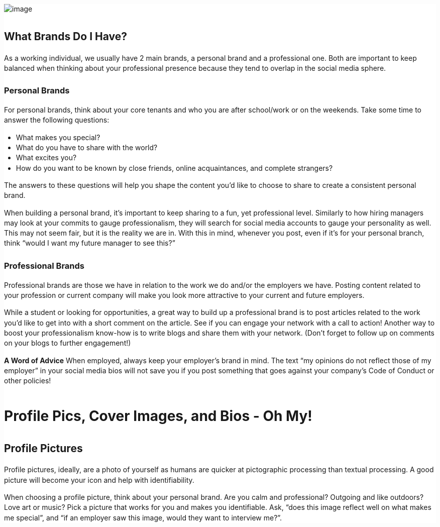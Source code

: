 ![image](https://github.com/gillohsylvia/Technical-writting_Networking/assets/104779232/4a0c396a-c0e9-427b-bd0c-28353fc70610)


## What Brands Do I Have?
As a working individual, we usually have 2 main brands, a personal brand and a professional one. Both are important to keep balanced when thinking about your professional presence because they tend to overlap in the social media sphere.

### Personal Brands
For personal brands, think about your core tenants and who you are after school/work or on the weekends. Take some time to answer the following questions:
* What makes you special?
* What do you have to share with the world?
* What excites you?
* How do you want to be known by close friends, online acquaintances, and complete strangers?

The answers to these questions will help you shape the content you’d like to choose to share to create a consistent personal brand.

When building a personal brand, it’s important to keep sharing to a fun, yet professional level. Similarly to how hiring managers may look at your commits to gauge professionalism, they will search for social media accounts to gauge your personality as well. This may not seem fair, but it is the reality we are in. With this in mind, whenever you post, even if it’s for your personal branch, think “would I want my future manager to see this?”

### Professional Brands
Professional brands are those we have in relation to the work we do and/or the employers we have. Posting content related to your profession or current company will make you look more attractive to your current and future employers.

While a student or looking for opportunities, a great way to build up a professional brand is to post articles related to the work you’d like to get into with a short comment on the article. See if you can engage your network with a call to action! Another way to boost your professionalism know-how is to write blogs and share them with your network. (Don’t forget to follow up on comments on your blogs to further engagement!)

__A Word of Advice__
When employed, always keep your employer’s brand in mind. The text “my opinions do not reflect those of my employer” in your social media bios will not save you if you post something that goes against your company’s Code of Conduct or other policies!

# Profile Pics, Cover Images, and Bios - Oh My!
## Profile Pictures
Profile pictures, ideally, are a photo of yourself as humans are quicker at pictographic processing than textual processing. A good picture will become your icon and help with identifiability.

When choosing a profile picture, think about your personal brand. Are you calm and professional? Outgoing and like outdoors? Love art or music? Pick a picture that works for you and makes you identifiable. Ask, “does this image reflect well on what makes me special”, and “if an employer saw this image, would they want to interview me?”.
